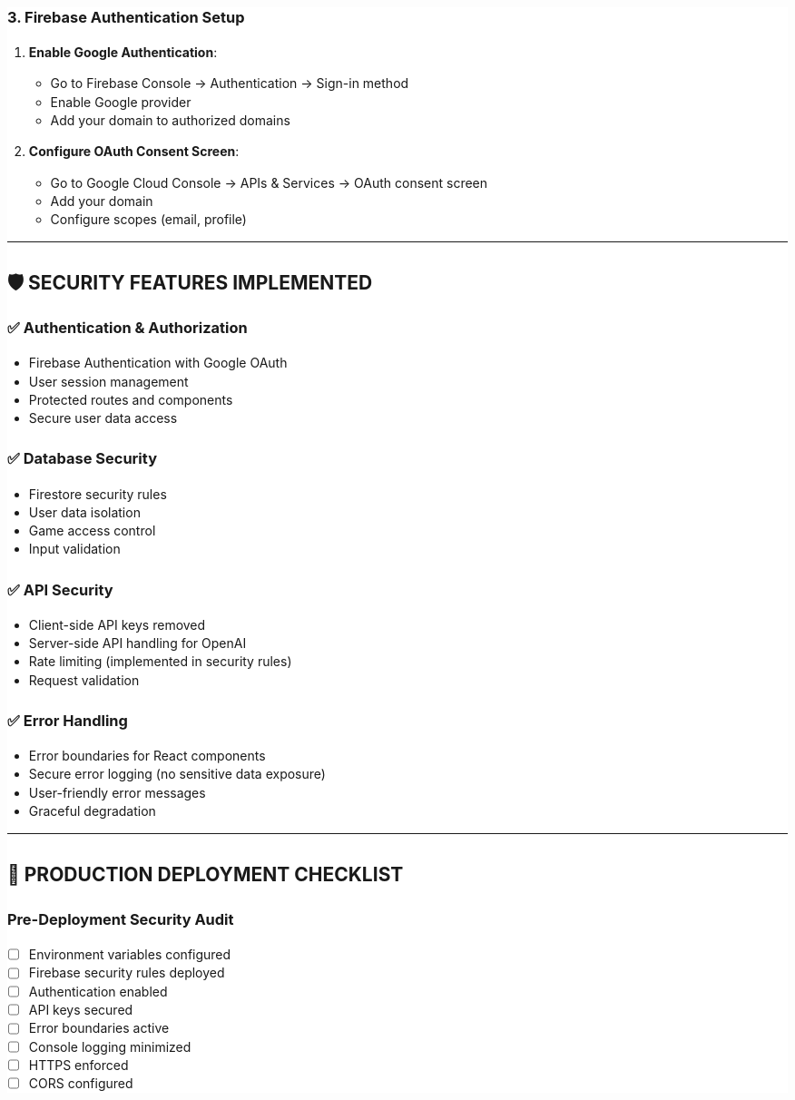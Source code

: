 ### **3. Firebase Authentication Setup**

1. **Enable Google Authentication**:
   - Go to Firebase Console → Authentication → Sign-in method
   - Enable Google provider
   - Add your domain to authorized domains

2. **Configure OAuth Consent Screen**:
   - Go to Google Cloud Console → APIs & Services → OAuth consent screen
   - Add your domain
   - Configure scopes (email, profile)

---

## 🛡️ **SECURITY FEATURES IMPLEMENTED**

### **✅ Authentication & Authorization**
- Firebase Authentication with Google OAuth
- User session management
- Protected routes and components
- Secure user data access

### **✅ Database Security**
- Firestore security rules
- User data isolation
- Game access control
- Input validation

### **✅ API Security**
- Client-side API keys removed
- Server-side API handling for OpenAI
- Rate limiting (implemented in security rules)
- Request validation

### **✅ Error Handling**
- Error boundaries for React components
- Secure error logging (no sensitive data exposure)
- User-friendly error messages
- Graceful degradation

---

## 🔧 **PRODUCTION DEPLOYMENT CHECKLIST**

### **Pre-Deployment Security Audit**

- [ ] Environment variables configured
- [ ] Firebase security rules deployed
- [ ] Authentication enabled
- [ ] API keys secured
- [ ] Error boundaries active
- [ ] Console logging minimized
- [ ] HTTPS enforced
- [ ] CORS configured
